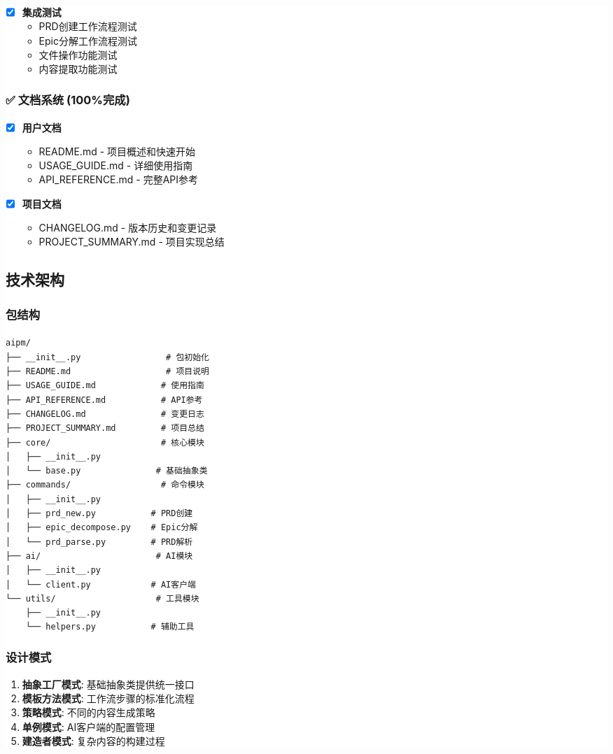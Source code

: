 - [x] **集成测试**
  - PRD创建工作流程测试
  - Epic分解工作流程测试
  - 文件操作功能测试
  - 内容提取功能测试

### ✅ 文档系统 (100%完成)

- [x] **用户文档**
  - README.md - 项目概述和快速开始
  - USAGE_GUIDE.md - 详细使用指南
  - API_REFERENCE.md - 完整API参考

- [x] **项目文档**
  - CHANGELOG.md - 版本历史和变更记录
  - PROJECT_SUMMARY.md - 项目实现总结

## 技术架构

### 包结构

```
aipm/
├── __init__.py                 # 包初始化
├── README.md                   # 项目说明
├── USAGE_GUIDE.md             # 使用指南
├── API_REFERENCE.md           # API参考
├── CHANGELOG.md               # 变更日志
├── PROJECT_SUMMARY.md         # 项目总结
├── core/                      # 核心模块
│   ├── __init__.py
│   └── base.py               # 基础抽象类
├── commands/                  # 命令模块
│   ├── __init__.py
│   ├── prd_new.py           # PRD创建
│   ├── epic_decompose.py    # Epic分解
│   └── prd_parse.py         # PRD解析
├── ai/                       # AI模块
│   ├── __init__.py
│   └── client.py            # AI客户端
└── utils/                    # 工具模块
    ├── __init__.py
    └── helpers.py           # 辅助工具
```

### 设计模式

1. **抽象工厂模式**: 基础抽象类提供统一接口
2. **模板方法模式**: 工作流步骤的标准化流程
3. **策略模式**: 不同的内容生成策略
4. **单例模式**: AI客户端的配置管理
5. **建造者模式**: 复杂内容的构建过程
